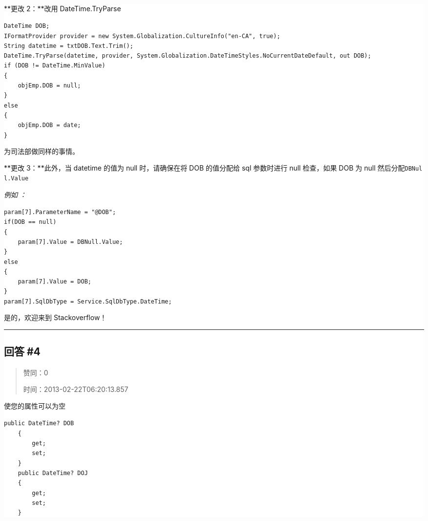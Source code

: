 **更改 2：**改用 DateTime.TryParse

```
DateTime DOB;
IFormatProvider provider = new System.Globalization.CultureInfo("en-CA", true);
String datetime = txtDOB.Text.Trim();
DateTime.TryParse(datetime, provider, System.Globalization.DateTimeStyles.NoCurrentDateDefault, out DOB);
if (DOB != DateTime.MinValue)
{
    objEmp.DOB = null; 
}
else
{
    objEmp.DOB = date;
} 
```

为司法部做同样的事情。

**更改 3：**此外，当 datetime 的值为 null 时，请确保在将 DOB 的值分配给 sql 参数时进行 null 检查，如果 DOB 为 null 然后分配`DBNull.Value`

*例如 ：*

```
param[7].ParameterName = "@DOB";
if(DOB == null)
{
    param[7].Value = DBNull.Value;
}
else
{
    param[7].Value = DOB;   
}
param[7].SqlDbType = Service.SqlDbType.DateTime; 
```

是的，欢迎来到 Stackoverflow！

* * *

## 回答 #4

> 赞同：0
> 
> 时间：2013-02-22T06:20:13.857

使您的属性可以为空

```
public DateTime? DOB
    {
        get;
        set;
    }
    public DateTime? DOJ
    {
        get;
        set;
    } 
```
